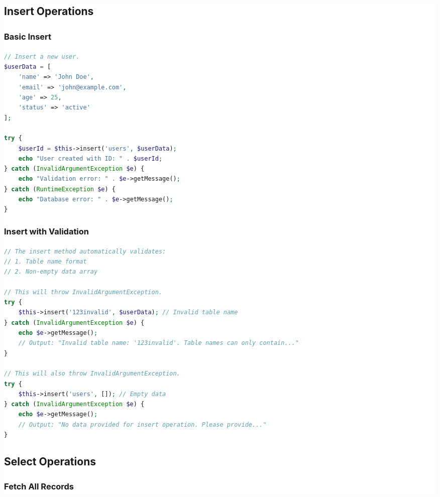 ## Insert Operations

### Basic Insert

```php
// Insert a new user.
$userData = [
    'name' => 'John Doe',
    'email' => 'john@example.com',
    'age' => 25,
    'status' => 'active'
];

try {
    $userId = $this->insert('users', $userData);
    echo "User created with ID: " . $userId;
} catch (InvalidArgumentException $e) {
    echo "Validation error: " . $e->getMessage();
} catch (RuntimeException $e) {
    echo "Database error: " . $e->getMessage();
}
```

### Insert with Validation

```php
// The insert method automatically validates:
// 1. Table name format
// 2. Non-empty data array

// This will throw InvalidArgumentException.
try {
    $this->insert('123invalid', $userData); // Invalid table name
} catch (InvalidArgumentException $e) {
    echo $e->getMessage();
    // Output: "Invalid table name: '123invalid'. Table names can only contain..."
}

// This will also throw InvalidArgumentException.
try {
    $this->insert('users', []); // Empty data
} catch (InvalidArgumentException $e) {
    echo $e->getMessage();
    // Output: "No data provided for insert operation. Please provide..."
}
```

## Select Operations

### Fetch All Records
